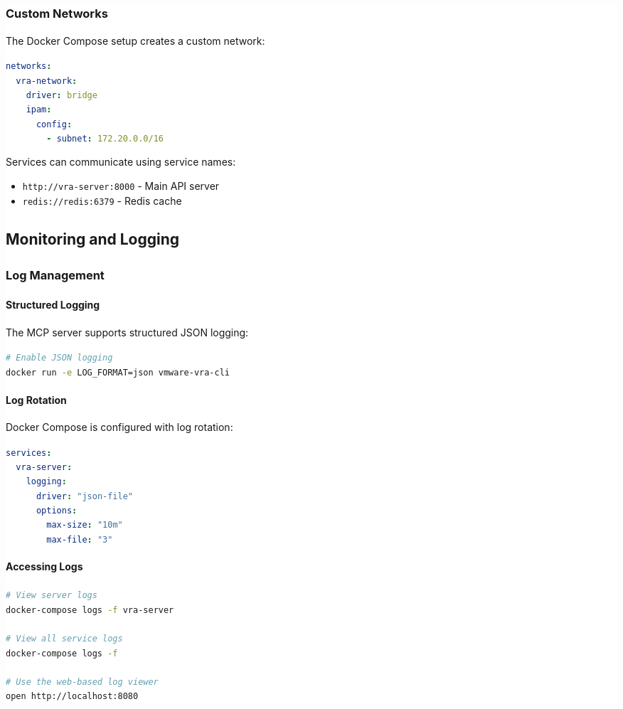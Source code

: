 ### Custom Networks

The Docker Compose setup creates a custom network:

```yaml
networks:
  vra-network:
    driver: bridge
    ipam:
      config:
        - subnet: 172.20.0.0/16
```

Services can communicate using service names:
- `http://vra-server:8000` - Main API server
- `redis://redis:6379` - Redis cache

## Monitoring and Logging

### Log Management

#### Structured Logging
The MCP server supports structured JSON logging:

```bash
# Enable JSON logging
docker run -e LOG_FORMAT=json vmware-vra-cli
```

#### Log Rotation
Docker Compose is configured with log rotation:

```yaml
services:
  vra-server:
    logging:
      driver: "json-file"
      options:
        max-size: "10m"
        max-file: "3"
```

#### Accessing Logs

```bash
# View server logs
docker-compose logs -f vra-server

# View all service logs
docker-compose logs -f

# Use the web-based log viewer
open http://localhost:8080
```
